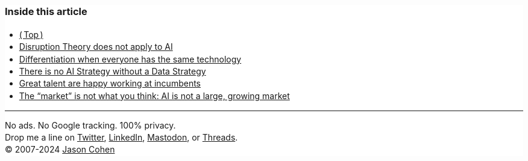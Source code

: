 [](https://www.linkedin.com/shareArticle?mini=true&url=https%3a%2f%2flongform.asmartbear.com%2fai-startups%2f%3futm_content%3dshare-button&title=AI%20startups%20require%20new%20strategies%3a%20This%20time%20it%27s%20actually%20different&summary=The%20typical%20dynamics%20between%20startups%20and%20incumbents%20do%20not%20apply%20in%20AI%20as%20they%20did%20in%20previous%20technology%20revolutions%20like%20mobile%20and%20the%20Internet.%20%20Ignore%20this%20at%20your%20peril.&source=A+Smart+Bear)

[](https://www.threads.net/@theasmartbear)

[](mailto:?subject=Article%3a%20AI%20startups%20require%20new%20strategies%3a%20This%20time%20it%27s%20actually%20different&body=Sharing%20this%20article%20with%20you.%20%20Summary%3a%0a%0aThe%20typical%20dynamics%20between%20startups%20and%20incumbents%20do%20not%20apply%20in%20AI%20as%20they%20did%20in%20previous%20technology%20revolutions%20like%20mobile%20and%20the%20Internet.%20%20Ignore%20this%20at%20your%20peril.%0a%0ahttps%3a%2f%2flongform.asmartbear.com%2fai-startups%2f%3futm_content%3dshare-button)

[](https://longform.asmartbear.com/ai-startups/?utm_content=share-button)

### Inside this article

- [( Top )](https://longform.asmartbear.com/ai-startups/#article-title)
- [Disruption Theory does not apply to AI](https://longform.asmartbear.com/ai-startups/#disruption-theory-does-not-apply-ai)
- [Differentiation when everyone has the same technology](https://longform.asmartbear.com/ai-startups/#differentiation-when-everyone-same-technology)
- [There is no AI Strategy without a Data Strategy](https://longform.asmartbear.com/ai-startups/#there-no-ai-strategy-without-data-strategy)
- [Great talent are happy working at incumbents](https://longform.asmartbear.com/ai-startups/#great-talent-happy-working-at-incumbents)
- [The “market” is not what you think: AI is not a large, growing market](https://longform.asmartbear.com/ai-startups/#market-not-what-you-think-ai-not-large-growing-market)

---

No ads. No Google tracking. 100% privacy.  
Drop me a line on [Twitter](https://twitter.com/intent/user?screen_name=asmartbear), [LinkedIn](http://www.linkedin.com/comm/mynetwork/discovery-see-all?usecase=PEOPLE_FOLLOWS&followMember=jasoncohen), [Mastodon](https://noc.social/@asmartbear), or [Threads](https://www.threads.net/@theasmartbear).  
© 2007-2024 [Jason Cohen](https://longform.asmartbear.com/jason-cohen/)